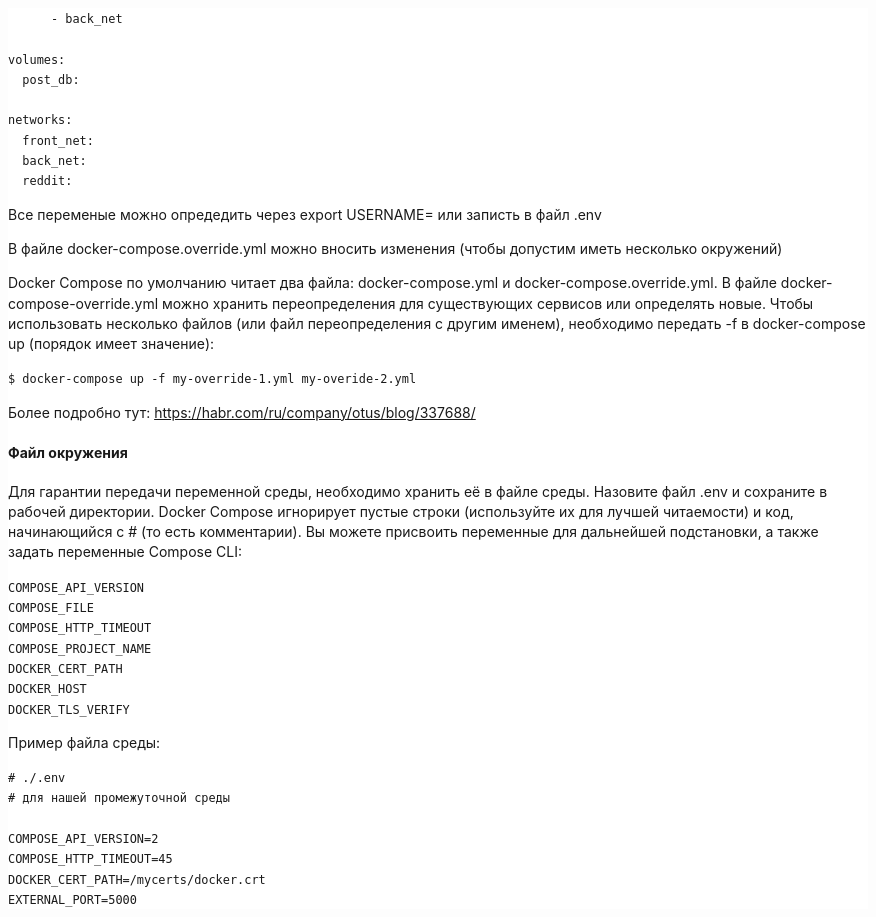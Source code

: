 ```
      - back_net

volumes:
  post_db:

networks:
  front_net:
  back_net:
  reddit:
```

Все переменые можно опредедить через export USERNAME=<your-login> или записть в файл .env

В файле docker-compose.override.yml можно вносить изменения (чтобы допустим иметь несколько окружений)

Docker Compose по умолчанию читает два файла: docker-compose.yml и docker-compose.override.yml. В файле docker-compose-override.yml можно хранить переопределения для существующих сервисов или определять новые. Чтобы использовать несколько файлов (или файл переопределения с другим именем), необходимо передать -f в docker-compose up (порядок имеет значение):

```
$ docker-compose up -f my-override-1.yml my-overide-2.yml
```

Более подробно тут: https://habr.com/ru/company/otus/blog/337688/



#### Файл окружения


Для гарантии передачи переменной среды, необходимо хранить её в файле среды. Назовите файл .env и сохраните в рабочей директории. Docker Compose игнорирует пустые строки (используйте их для лучшей читаемости) и код, начинающийся с # (то есть комментарии). Вы можете присвоить переменные для дальнейшей подстановки, а также задать переменные Compose CLI:

```
COMPOSE_API_VERSION
COMPOSE_FILE
COMPOSE_HTTP_TIMEOUT
COMPOSE_PROJECT_NAME
DOCKER_CERT_PATH
DOCKER_HOST
DOCKER_TLS_VERIFY
```


Пример файла среды:

```
# ./.env 
# для нашей промежуточной среды

COMPOSE_API_VERSION=2
COMPOSE_HTTP_TIMEOUT=45
DOCKER_CERT_PATH=/mycerts/docker.crt
EXTERNAL_PORT=5000
```

